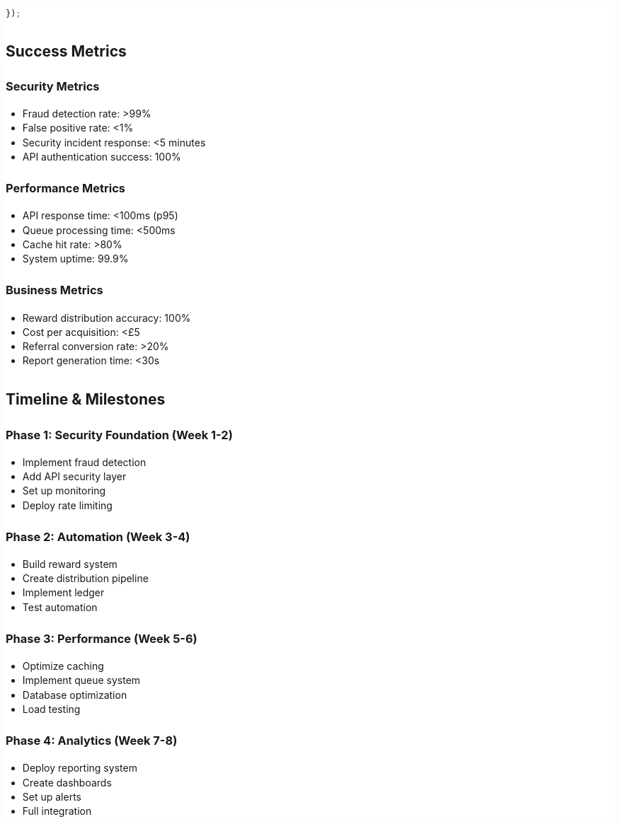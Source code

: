 ```javascript
});
```

## Success Metrics

### Security Metrics
- Fraud detection rate: >99%
- False positive rate: <1%
- Security incident response: <5 minutes
- API authentication success: 100%

### Performance Metrics
- API response time: <100ms (p95)
- Queue processing time: <500ms
- Cache hit rate: >80%
- System uptime: 99.9%

### Business Metrics
- Reward distribution accuracy: 100%
- Cost per acquisition: <£5
- Referral conversion rate: >20%
- Report generation time: <30s

## Timeline & Milestones

### Phase 1: Security Foundation (Week 1-2)
- Implement fraud detection
- Add API security layer
- Set up monitoring
- Deploy rate limiting

### Phase 2: Automation (Week 3-4)
- Build reward system
- Create distribution pipeline
- Implement ledger
- Test automation

### Phase 3: Performance (Week 5-6)
- Optimize caching
- Implement queue system
- Database optimization
- Load testing

### Phase 4: Analytics (Week 7-8)
- Deploy reporting system
- Create dashboards
- Set up alerts
- Full integration
